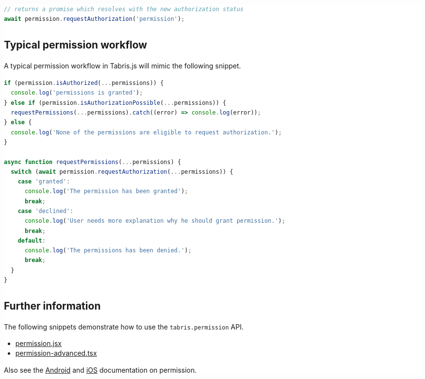 ```js
// returns a promise which resolves with the new authorization status
await permission.requestAuthorization('permission');
```

## Typical permission workflow

A typical permission workflow in Tabris.js will mimic the following snippet.

```js
if (permission.isAuthorized(...permissions)) {
  console.log('permissions is granted');
} else if (permission.isAuthorizationPossible(...permissions)) {
  requestPermissions(...permissions).catch((error) => console.log(error));
} else {
  console.log('None of the permissions are eligible to request authorization.');
}

async function requestPermissions(...permissions) {
  switch (await permission.requestAuthorization(...permissions)) {
    case 'granted':
      console.log('The permission has been granted');
      break;
    case 'declined':
      console.log('User needs more explanation why he should grant permission.');
      break;
    default:
      console.log('The permissions has been denied.');
      break;
  }
}
```

## Further information

The following snippets demonstrate how to use the `tabris.permission` API.

* [permission.jsx](${doc:permission.jsx})
* [permission-advanced.tsx](${doc:permission-advanced.tsx})

Also see the [Android](https://developer.android.com/guide/topics/permissions/overview) and [iOS](https://developer.apple.com/design/human-interface-guidelines/ios/app-architecture/requesting-permission/) documentation on permission.
